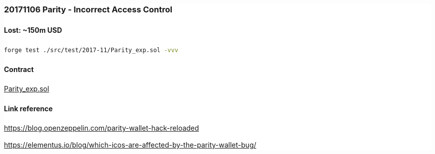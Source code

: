 
### 20171106 Parity - Incorrect Access Control

#### Lost: ~150m USD

```sh
forge test ./src/test/2017-11/Parity_exp.sol -vvv
```

#### Contract

[Parity_exp.sol](../../src/test/2017-11/Parity_exp.sol)

#### Link reference

https://blog.openzeppelin.com/parity-wallet-hack-reloaded

https://elementus.io/blog/which-icos-are-affected-by-the-parity-wallet-bug/
